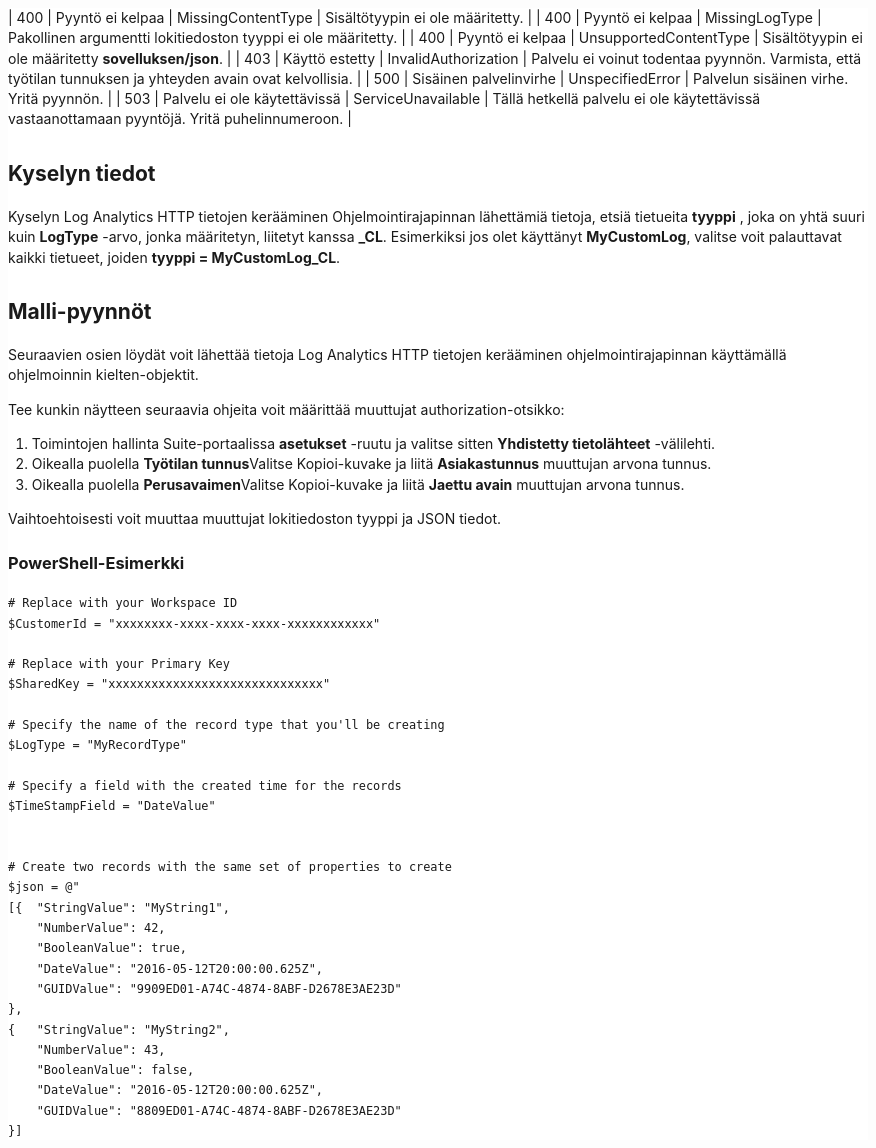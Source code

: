 | 400 | Pyyntö ei kelpaa | MissingContentType | Sisältötyypin ei ole määritetty. |
| 400 | Pyyntö ei kelpaa | MissingLogType | Pakollinen argumentti lokitiedoston tyyppi ei ole määritetty. |
| 400 | Pyyntö ei kelpaa | UnsupportedContentType | Sisältötyypin ei ole määritetty **sovelluksen/json**. |
| 403 | Käyttö estetty | InvalidAuthorization | Palvelu ei voinut todentaa pyynnön. Varmista, että työtilan tunnuksen ja yhteyden avain ovat kelvollisia. |
| 500 | Sisäinen palvelinvirhe | UnspecifiedError | Palvelun sisäinen virhe. Yritä pyynnön. |
| 503 | Palvelu ei ole käytettävissä | ServiceUnavailable | Tällä hetkellä palvelu ei ole käytettävissä vastaanottamaan pyyntöjä. Yritä puhelinnumeroon. |

## <a name="query-data"></a>Kyselyn tiedot

Kyselyn Log Analytics HTTP tietojen kerääminen Ohjelmointirajapinnan lähettämiä tietoja, etsiä tietueita **tyyppi** , joka on yhtä suuri kuin **LogType** -arvo, jonka määritetyn, liitetyt kanssa **_CL**. Esimerkiksi jos olet käyttänyt **MyCustomLog**, valitse voit palauttavat kaikki tietueet, joiden **tyyppi = MyCustomLog_CL**.


## <a name="sample-requests"></a>Malli-pyynnöt

Seuraavien osien löydät voit lähettää tietoja Log Analytics HTTP tietojen kerääminen ohjelmointirajapinnan käyttämällä ohjelmoinnin kielten-objektit.

Tee kunkin näytteen seuraavia ohjeita voit määrittää muuttujat authorization-otsikko:

1. Toimintojen hallinta Suite-portaalissa **asetukset** -ruutu ja valitse sitten **Yhdistetty tietolähteet** -välilehti.
2. Oikealla puolella **Työtilan tunnus**Valitse Kopioi-kuvake ja liitä **Asiakastunnus** muuttujan arvona tunnus.
3. Oikealla puolella **Perusavaimen**Valitse Kopioi-kuvake ja liitä **Jaettu avain** muuttujan arvona tunnus.

Vaihtoehtoisesti voit muuttaa muuttujat lokitiedoston tyyppi ja JSON tiedot.

### <a name="powershell-sample"></a>PowerShell-Esimerkki

```
# Replace with your Workspace ID
$CustomerId = "xxxxxxxx-xxxx-xxxx-xxxx-xxxxxxxxxxxx"  

# Replace with your Primary Key
$SharedKey = "xxxxxxxxxxxxxxxxxxxxxxxxxxxxxx"

# Specify the name of the record type that you'll be creating
$LogType = "MyRecordType"

# Specify a field with the created time for the records
$TimeStampField = "DateValue"


# Create two records with the same set of properties to create
$json = @"
[{  "StringValue": "MyString1",
    "NumberValue": 42,
    "BooleanValue": true,
    "DateValue": "2016-05-12T20:00:00.625Z",
    "GUIDValue": "9909ED01-A74C-4874-8ABF-D2678E3AE23D"
},
{   "StringValue": "MyString2",
    "NumberValue": 43,
    "BooleanValue": false,
    "DateValue": "2016-05-12T20:00:00.625Z",
    "GUIDValue": "8809ED01-A74C-4874-8ABF-D2678E3AE23D"
}]
```